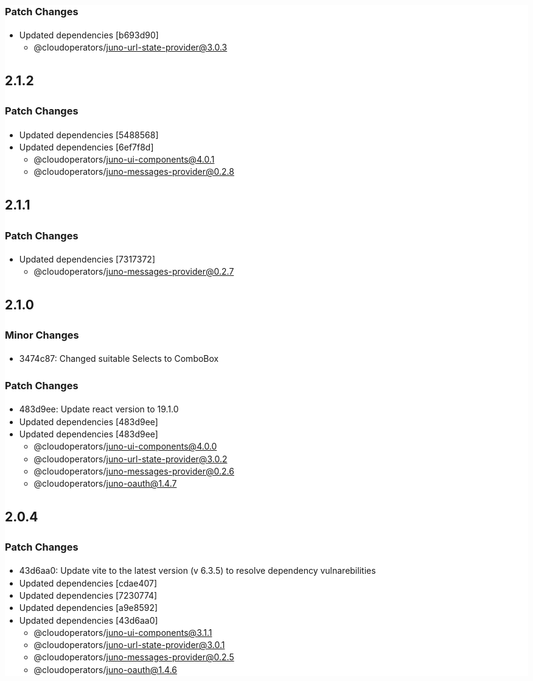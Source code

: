 ### Patch Changes

- Updated dependencies [b693d90]
  - @cloudoperators/juno-url-state-provider@3.0.3

## 2.1.2

### Patch Changes

- Updated dependencies [5488568]
- Updated dependencies [6ef7f8d]
  - @cloudoperators/juno-ui-components@4.0.1
  - @cloudoperators/juno-messages-provider@0.2.8

## 2.1.1

### Patch Changes

- Updated dependencies [7317372]
  - @cloudoperators/juno-messages-provider@0.2.7

## 2.1.0

### Minor Changes

- 3474c87: Changed suitable Selects to ComboBox

### Patch Changes

- 483d9ee: Update react version to 19.1.0
- Updated dependencies [483d9ee]
- Updated dependencies [483d9ee]
  - @cloudoperators/juno-ui-components@4.0.0
  - @cloudoperators/juno-url-state-provider@3.0.2
  - @cloudoperators/juno-messages-provider@0.2.6
  - @cloudoperators/juno-oauth@1.4.7

## 2.0.4

### Patch Changes

- 43d6aa0: Update vite to the latest version (v 6.3.5) to resolve dependency vulnarebilities
- Updated dependencies [cdae407]
- Updated dependencies [7230774]
- Updated dependencies [a9e8592]
- Updated dependencies [43d6aa0]
  - @cloudoperators/juno-ui-components@3.1.1
  - @cloudoperators/juno-url-state-provider@3.0.1
  - @cloudoperators/juno-messages-provider@0.2.5
  - @cloudoperators/juno-oauth@1.4.6

